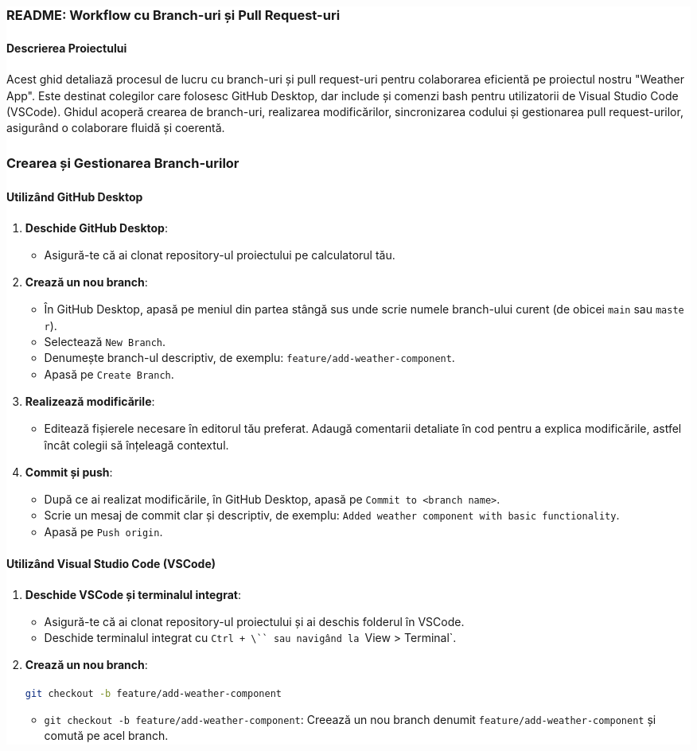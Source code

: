### README: Workflow cu Branch-uri și Pull Request-uri

#### Descrierea Proiectului

Acest ghid detaliază procesul de lucru cu branch-uri și pull request-uri pentru
colaborarea eficientă pe proiectul nostru "Weather App". Este destinat colegilor
care folosesc GitHub Desktop, dar include și comenzi bash pentru utilizatorii de
Visual Studio Code (VSCode). Ghidul acoperă crearea de branch-uri, realizarea
modificărilor, sincronizarea codului și gestionarea pull request-urilor,
asigurând o colaborare fluidă și coerentă.

### Crearea și Gestionarea Branch-urilor

#### Utilizând GitHub Desktop

1. **Deschide GitHub Desktop**:

   - Asigură-te că ai clonat repository-ul proiectului pe calculatorul tău.

2. **Crează un nou branch**:

   - În GitHub Desktop, apasă pe meniul din partea stângă sus unde scrie numele
     branch-ului curent (de obicei `main` sau `master`).
   - Selectează `New Branch`.
   - Denumește branch-ul descriptiv, de exemplu:
     `feature/add-weather-component`.
   - Apasă pe `Create Branch`.

3. **Realizează modificările**:

   - Editează fișierele necesare în editorul tău preferat. Adaugă comentarii
     detaliate în cod pentru a explica modificările, astfel încât colegii să
     înțeleagă contextul.

4. **Commit și push**:
   - După ce ai realizat modificările, în GitHub Desktop, apasă pe
     `Commit to <branch name>`.
   - Scrie un mesaj de commit clar și descriptiv, de exemplu:
     `Added weather component with basic functionality`.
   - Apasă pe `Push origin`.

#### Utilizând Visual Studio Code (VSCode)

1. **Deschide VSCode și terminalul integrat**:

   - Asigură-te că ai clonat repository-ul proiectului și ai deschis folderul în
     VSCode.
   - Deschide terminalul integrat cu ` Ctrl + \`` sau navigând la  `View >
     Terminal`.

2. **Crează un nou branch**:

   ```bash
   git checkout -b feature/add-weather-component
   ```

   - `git checkout -b feature/add-weather-component`: Creează un nou branch
     denumit `feature/add-weather-component` și comută pe acel branch.
